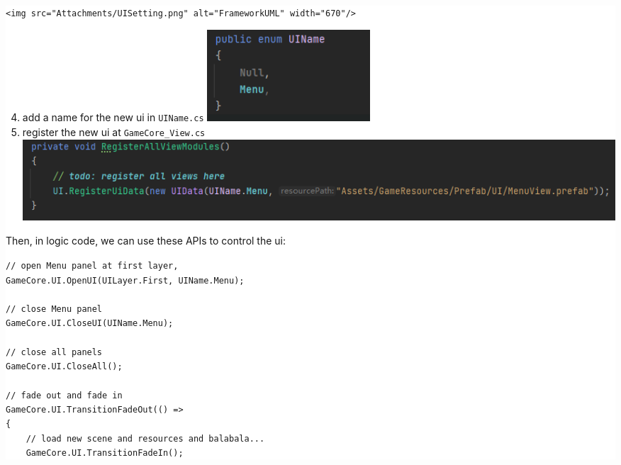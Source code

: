 	<img src="Attachments/UISetting.png" alt="FrameworkUML" width="670"/>
4. add a name for the new ui in `UIName.cs`
	<img src="Attachments/UIName.png" alt="FrameworkUML" width="230"/>
5. register the new ui at `GameCore_View.cs`
	<img src="Attachments/RegisterUI.png" alt="FrameworkUML" width="870"/>

Then, in logic code, we can use these APIs to control the ui:
```
// open Menu panel at first layer, 
GameCore.UI.OpenUI(UILayer.First, UIName.Menu);

// close Menu panel
GameCore.UI.CloseUI(UIName.Menu);

// close all panels
GameCore.UI.CloseAll();

// fade out and fade in
GameCore.UI.TransitionFadeOut(() =>
{
	// load new scene and resources and balabala... 
	GameCore.UI.TransitionFadeIn();
```
